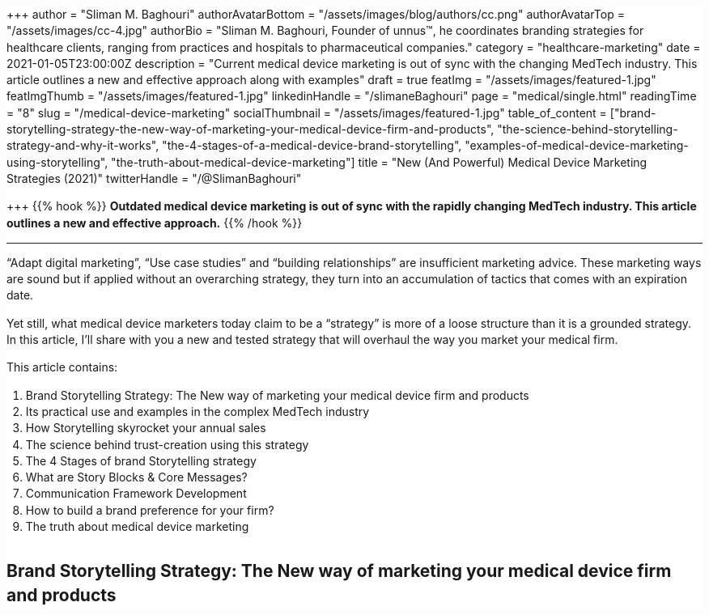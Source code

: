 +++
author = "Sliman M. Baghouri"
authorAvatarBottom = "/assets/images/blog/authors/cc.png"
authorAvatarTop = "/assets/images/cc-4.jpg"
authorBio = "Sliman M. Baghouri, Founder of unnus™, he coordinates branding strategies for healthcare clients, ranging from practices and hospitals to pharmaceutical companies."
category = "healthcare-marketing"
date = 2021-01-05T23:00:00Z
description = "Current medical device marketing is out of sync with the changing MedTech industry. This article outlines a new and effective approach along with examples"
draft = true
featImg = "/assets/images/featured-1.jpg"
featImgThumb = "/assets/images/featured-1.jpg"
linkedinHandle = "/slimaneBaghouri"
page = "medical/single.html"
readingTime = "8"
slug = "/medical-device-marketing"
socialThumbnail = "/assets/images/featured-1.jpg"
table_of_content = ["brand-storytelling-strategy-the-new-way-of-marketing-your-medical-device-firm-and-products", "the-science-behind-storytelling-strategy-and-why-it-works", "the-4-stages-of-a-medical-device-brand-storytelling", "examples-of-medical-device-marketing-using-storytelling", "the-truth-about-medical-device-marketing"]
title = "New (And Powerful) Medical Device Marketing Strategies (2021)"
twitterHandle = "/@SlimanBaghouri"

+++
{{% hook %}} **Outdated medical device marketing is out of sync with the rapidly changing MedTech industry. This article outlines a new and effective approach.** {{% /hook %}}



***

“Adapt digital marketing”, “Use case studies” and “building relationships” are insufficient marketing advice. These marketing ways are sound but if applied without an overarching strategy, they turn into an accumulation of tactics that comes with an expiration date.

Yet still, what medical device marketers today claim to be a “strategy” is more of a loose structure than it is a grounded strategy. In this article, I’ll share with you a new and tested strategy that will overhaul the way you market your medical firm.

This article contains:

1. Brand Storytelling Strategy: The New way of marketing your medical device firm and products
2. Its practical use and examples in the complex MedTech industry
3. How Storytelling skyrocket your annual sales
4. The science behind trust-creation using this strategy
5. The 4 Stages of brand Storytelling strategy
6. What are Story Blocks & Core Messages?
7. Communication Framework Development
8. How to build a brand preference for your firm?
9. The truth about medical device marketing

## Brand Storytelling Strategy: The New way of marketing your medical device firm and products
